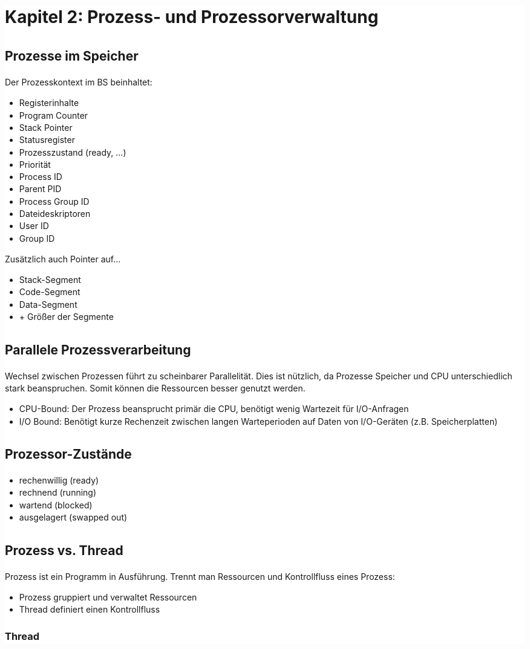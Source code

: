 # Kapitel 2: Prozess- und Prozessorverwaltung

## Prozesse im Speicher

Der Prozesskontext im BS beinhaltet:
- Registerinhalte
- Program Counter
- Stack Pointer
- Statusregister
- Prozesszustand (ready, ...)
- Priorität
- Process ID
- Parent PID
- Process Group ID
- Dateideskriptoren
- User ID
- Group ID
  
Zusätzlich auch Pointer auf...
- Stack-Segment
- Code-Segment
- Data-Segment
- \+ Größer der Segmente

## Parallele Prozessverarbeitung

Wechsel zwischen Prozessen führt zu scheinbarer Parallelität.
Dies ist nützlich, da Prozesse Speicher und CPU unterschiedlich stark beanspruchen. Somit können die Ressourcen besser genutzt werden.

- CPU-Bound: Der Prozess beansprucht primär die CPU, benötigt wenig Wartezeit für I/O-Anfragen
- I/O Bound: Benötigt kurze Rechenzeit zwischen langen Warteperioden auf Daten von I/O-Geräten (z.B. Speicherplatten)

## Prozessor-Zustände

- rechenwillig (ready)
- rechnend (running)
- wartend (blocked)
- ausgelagert (swapped out)

## Prozess vs. Thread

Prozess ist ein Programm in Ausführung.
Trennt man Ressourcen und Kontrollfluss eines Prozess:
- Prozess gruppiert und verwaltet Ressourcen
- Thread definiert einen Kontrollfluss

### Thread
